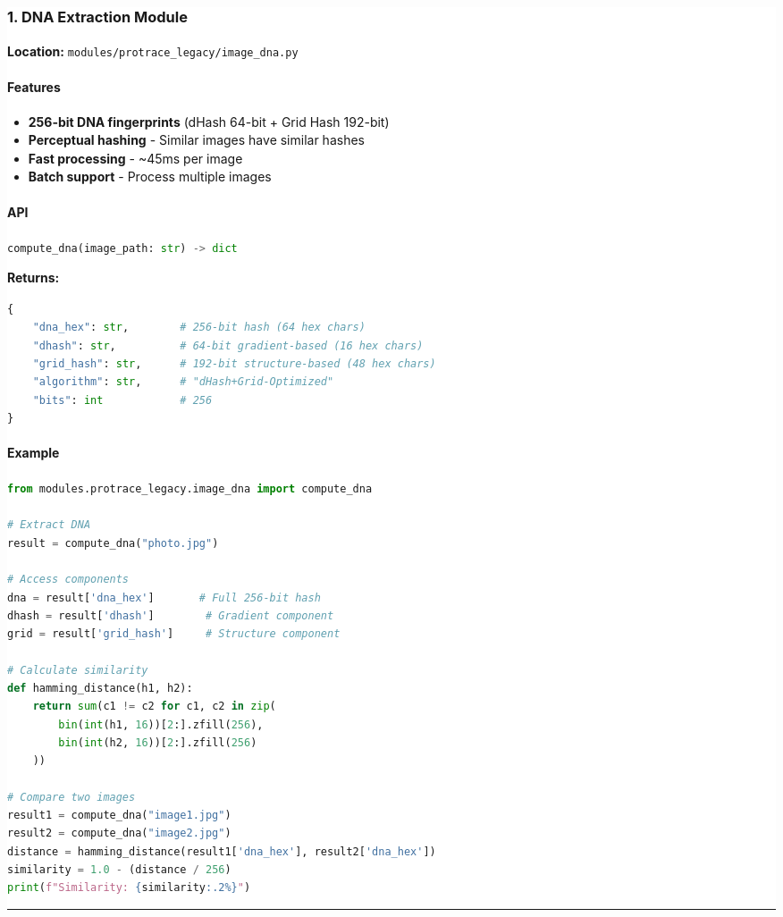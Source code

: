 ### 1. DNA Extraction Module

**Location:** `modules/protrace_legacy/image_dna.py`

#### Features

- **256-bit DNA fingerprints** (dHash 64-bit + Grid Hash 192-bit)
- **Perceptual hashing** - Similar images have similar hashes
- **Fast processing** - ~45ms per image
- **Batch support** - Process multiple images

#### API

```python
compute_dna(image_path: str) -> dict
```

**Returns:**
```python
{
    "dna_hex": str,        # 256-bit hash (64 hex chars)
    "dhash": str,          # 64-bit gradient-based (16 hex chars)
    "grid_hash": str,      # 192-bit structure-based (48 hex chars)
    "algorithm": str,      # "dHash+Grid-Optimized"
    "bits": int            # 256
}
```

#### Example

```python
from modules.protrace_legacy.image_dna import compute_dna

# Extract DNA
result = compute_dna("photo.jpg")

# Access components
dna = result['dna_hex']       # Full 256-bit hash
dhash = result['dhash']        # Gradient component
grid = result['grid_hash']     # Structure component

# Calculate similarity
def hamming_distance(h1, h2):
    return sum(c1 != c2 for c1, c2 in zip(
        bin(int(h1, 16))[2:].zfill(256),
        bin(int(h2, 16))[2:].zfill(256)
    ))

# Compare two images
result1 = compute_dna("image1.jpg")
result2 = compute_dna("image2.jpg")
distance = hamming_distance(result1['dna_hex'], result2['dna_hex'])
similarity = 1.0 - (distance / 256)
print(f"Similarity: {similarity:.2%}")
```

---
